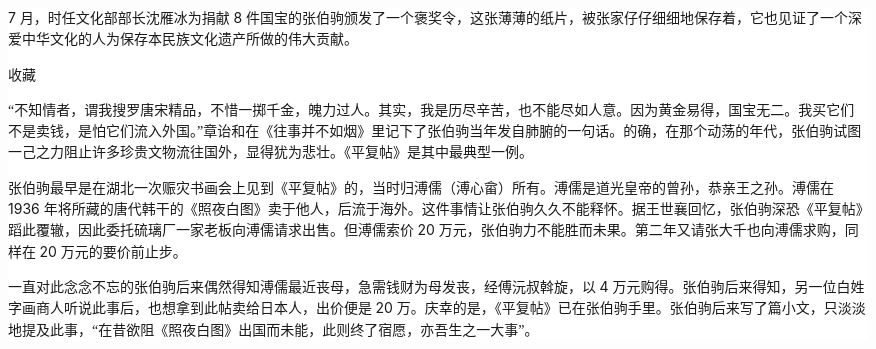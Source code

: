   </span>
  7
  <span lang="ZH-CN" style='font-family:宋体;mso-ascii-font-family:"Times New Roman"'>
   月，时任文化部部长沈雁冰为捐献
  </span>
  8
  <span lang="ZH-CN" style='font-family:宋体;mso-ascii-font-family:"Times New Roman"'>
   件国宝的张伯驹颁发了一个褒奖令，这张薄薄的纸片，被张家仔仔细细地保存着，它也见证了一个深爱中华文化的人为保存本民族文化遗产所做的伟大贡献。
  </span>
  <o:p>
  </o:p>
 </p>
 <p class="MsoNormal">
  <span lang="ZH-CN" style='font-family:宋体;mso-ascii-font-family:
"Times New Roman"'>
   收藏
  </span>
  <o:p>
  </o:p>
 </p>
 <p class="MsoNormal">
  <span lang="ZH-CN" style='font-family:宋体;mso-ascii-font-family:
"Times New Roman"'>
   “不知情者，谓我搜罗唐宋精品，不惜一掷千金，魄力过人。其实，我是历尽辛苦，也不能尽如人意。因为黄金易得，国宝无二。我买它们不是卖钱，是怕它们流入外国。”章诒和在《往事并不如烟》里记下了张伯驹当年发自肺腑的一句话。的确，在那个动荡的年代，张伯驹试图一己之力阻止许多珍贵文物流往国外，显得犹为悲壮。《平复帖》是其中最典型一例。
  </span>
  <o:p>
  </o:p>
 </p>
 <p class="MsoNormal">
  <span lang="ZH-CN" style='font-family:宋体;mso-ascii-font-family:
"Times New Roman"'>
   张伯驹最早是在湖北一次赈灾书画会上见到《平复帖》的，当时归溥儒（溥心畲）所有。溥儒是道光皇帝的曾孙，恭亲王之孙。溥儒在
  </span>
  1936
  <span lang="ZH-CN" style='font-family:宋体;mso-ascii-font-family:"Times New Roman"'>
   年将所藏的唐代韩干的《照夜白图》卖于他人，后流于海外。这件事情让张伯驹久久不能释怀。据王世襄回忆，张伯驹深恐《平复帖》蹈此覆辙，因此委托硫璃厂一家老板向溥儒请求出售。但溥儒索价
  </span>
  20
  <span lang="ZH-CN" style='font-family:宋体;mso-ascii-font-family:"Times New Roman"'>
   万元，张伯驹力不能胜而未果。第二年又请张大千也向溥儒求购，同样在
  </span>
  20
  <span lang="ZH-CN" style='font-family:宋体;mso-ascii-font-family:"Times New Roman"'>
   万元的要价前止步。
  </span>
  <o:p>
  </o:p>
 </p>
 <p class="MsoNormal">
  <span lang="ZH-CN" style='font-family:宋体;mso-ascii-font-family:
"Times New Roman"'>
   一直对此念念不忘的张伯驹后来偶然得知溥儒最近丧母，急需钱财为母发丧，经傅沅叔斡旋，以
  </span>
  4
  <span lang="ZH-CN" style='font-family:宋体;mso-ascii-font-family:"Times New Roman"'>
   万元购得。张伯驹后来得知，另一位白姓字画商人听说此事后，也想拿到此帖卖给日本人，出价便是
  </span>
  20
  <span lang="ZH-CN" style='font-family:宋体;mso-ascii-font-family:"Times New Roman"'>
   万。庆幸的是，《平复帖》已在张伯驹手里。张伯驹后来写了篇小文，只淡淡地提及此事，“在昔欲阻《照夜白图》出国而未能，此则终了宿愿，亦吾生之一大事”。
  </span>
  <o:p>
  </o:p>
